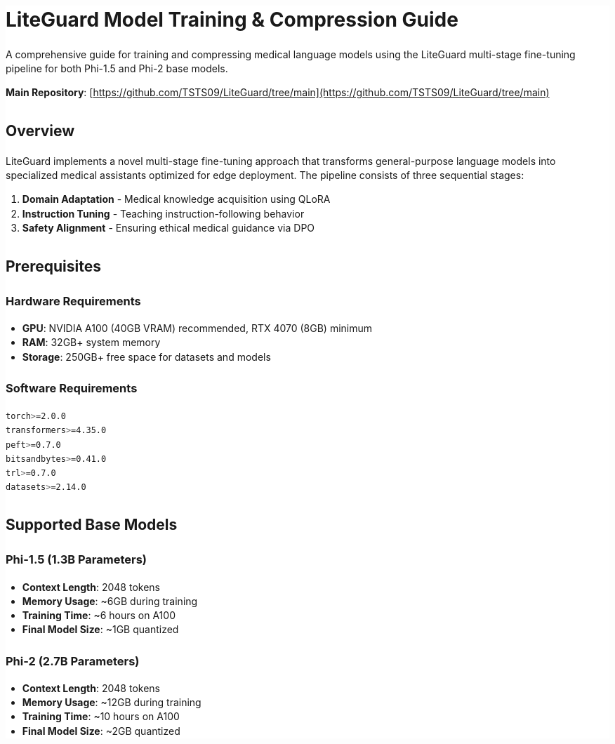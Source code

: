 # LiteGuard Model Training & Compression Guide

A comprehensive guide for training and compressing medical language models using the LiteGuard multi-stage fine-tuning pipeline for both Phi-1.5 and Phi-2 base models.

**Main Repository**: [https://github.com/TSTS09/LiteGuard/tree/main](https://github.com/TSTS09/LiteGuard/tree/main)

## Overview

LiteGuard implements a novel multi-stage fine-tuning approach that transforms general-purpose language models into specialized medical assistants optimized for edge deployment. The pipeline consists of three sequential stages:

1. **Domain Adaptation** - Medical knowledge acquisition using QLoRA
2. **Instruction Tuning** - Teaching instruction-following behavior 
3. **Safety Alignment** - Ensuring ethical medical guidance via DPO

## Prerequisites

### Hardware Requirements
- **GPU**: NVIDIA A100 (40GB VRAM) recommended, RTX 4070 (8GB) minimum
- **RAM**: 32GB+ system memory
- **Storage**: 250GB+ free space for datasets and models

### Software Requirements
```bash
torch>=2.0.0
transformers>=4.35.0
peft>=0.7.0
bitsandbytes>=0.41.0
trl>=0.7.0
datasets>=2.14.0
```

## Supported Base Models

### Phi-1.5 (1.3B Parameters)
- **Context Length**: 2048 tokens
- **Memory Usage**: ~6GB during training
- **Training Time**: ~6 hours on A100
- **Final Model Size**: ~1GB quantized

### Phi-2 (2.7B Parameters) 
- **Context Length**: 2048 tokens  
- **Memory Usage**: ~12GB during training
- **Training Time**: ~10 hours on A100
- **Final Model Size**: ~2GB quantized
